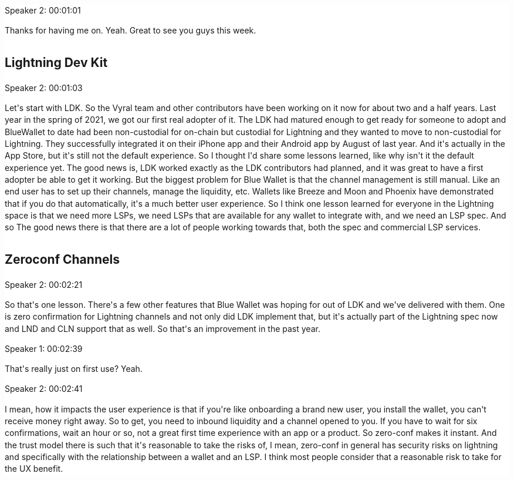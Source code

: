 Speaker 2: 00:01:01

Thanks for having me on.
Yeah.
Great to see you guys this week.

## Lightning Dev Kit

Speaker 2: 00:01:03

Let's start with LDK.
So the Vyral team and other contributors have been working on it now for about two and a half years.
Last year in the spring of 2021, we got our first real adopter of it.
The LDK had matured enough to get ready for someone to adopt and BlueWallet to date had been non-custodial for on-chain but custodial for Lightning and they wanted to move to non-custodial for Lightning.
They successfully integrated it on their iPhone app and their Android app by August of last year.
And it's actually in the App Store, but it's still not the default experience.
So I thought I'd share some lessons learned, like why isn't it the default experience yet.
The good news is, LDK worked exactly as the LDK contributors had planned, and it was great to have a first adopter be able to get it working.
But the biggest problem for Blue Wallet is that the channel management is still manual.
Like an end user has to set up their channels, manage the liquidity, etc.
Wallets like Breeze and Moon and Phoenix have demonstrated that if you do that automatically, it's a much better user experience.
So I think one lesson learned for everyone in the Lightning space is that we need more LSPs, we need LSPs that are available for any wallet to integrate with, and we need an LSP spec.
And so The good news there is that there are a lot of people working towards that, both the spec and commercial LSP services.

## Zeroconf Channels

Speaker 2: 00:02:21

So that's one lesson.
There's a few other features that Blue Wallet was hoping for out of LDK and we've delivered with them.
One is zero confirmation for Lightning channels and not only did LDK implement that, but it's actually part of the Lightning spec now and LND and CLN support that as well.
So that's an improvement in the past year.

Speaker 1: 00:02:39

That's really just on first use?
Yeah.

Speaker 2: 00:02:41

I mean, how it impacts the user experience is that if you're like onboarding a brand new user, you install the wallet, you can't receive money right away.
So to get, you need to inbound liquidity and a channel opened to you.
If you have to wait for six confirmations, wait an hour or so, not a great first time experience with an app or a product.
So zero-conf makes it instant.
And the trust model there is such that it's reasonable to take the risks of, I mean, zero-conf in general has security risks on lightning and specifically with the relationship between a wallet and an LSP.
I think most people consider that a reasonable risk to take for the UX benefit.
